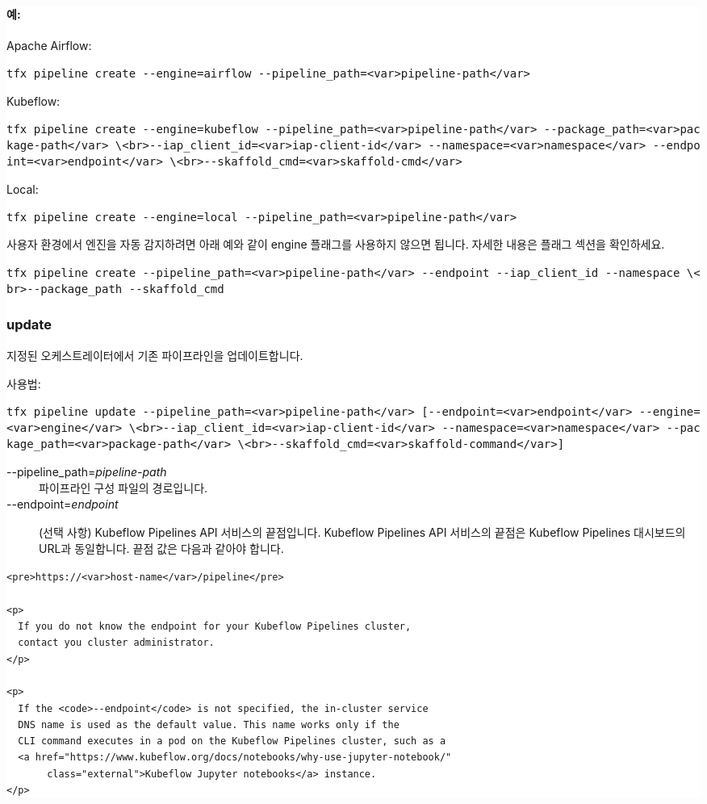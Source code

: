 

#### 예:

Apache Airflow:

<pre class="devsite-terminal">tfx pipeline create --engine=airflow --pipeline_path=&lt;var&gt;pipeline-path&lt;/var&gt;</pre>

Kubeflow:

<pre class="devsite-terminal">tfx pipeline create --engine=kubeflow --pipeline_path=&lt;var&gt;pipeline-path&lt;/var&gt; --package_path=&lt;var&gt;package-path&lt;/var&gt; \&lt;br&gt;--iap_client_id=&lt;var&gt;iap-client-id&lt;/var&gt; --namespace=&lt;var&gt;namespace&lt;/var&gt; --endpoint=&lt;var&gt;endpoint&lt;/var&gt; \&lt;br&gt;--skaffold_cmd=&lt;var&gt;skaffold-cmd&lt;/var&gt;</pre>

Local:

<pre class="devsite-terminal">tfx pipeline create --engine=local --pipeline_path=&lt;var&gt;pipeline-path&lt;/var&gt;
</pre>

사용자 환경에서 엔진을 자동 감지하려면 아래 예와 같이 engine 플래그를 사용하지 않으면 됩니다. 자세한 내용은 플래그 섹션을 확인하세요.

<pre class="devsite-terminal">tfx pipeline create --pipeline_path=&lt;var&gt;pipeline-path&lt;/var&gt; --endpoint --iap_client_id --namespace \&lt;br&gt;--package_path --skaffold_cmd</pre>

### update

지정된 오케스트레이터에서 기존 파이프라인을 업데이트합니다.

사용법:

<pre class="devsite-click-to-copy devsite-terminal">tfx pipeline update --pipeline_path=&lt;var&gt;pipeline-path&lt;/var&gt; [--endpoint=&lt;var&gt;endpoint&lt;/var&gt; --engine=&lt;var&gt;engine&lt;/var&gt; \&lt;br&gt;--iap_client_id=&lt;var&gt;iap-client-id&lt;/var&gt; --namespace=&lt;var&gt;namespace&lt;/var&gt; --package_path=&lt;var&gt;package-path&lt;/var&gt; \&lt;br&gt;--skaffold_cmd=&lt;var&gt;skaffold-command&lt;/var&gt;]</pre>

<dl>
  <dt>--pipeline_path=<var>pipeline-path</var> </dt>
  <dd>파이프라인 구성 파일의 경로입니다.</dd>
  <dt>--endpoint=<var>endpoint</var> </dt>
  <dd>
    <p>(선택 사항) Kubeflow Pipelines API 서비스의 끝점입니다. Kubeflow Pipelines API 서비스의 끝점은 Kubeflow Pipelines 대시보드의 URL과 동일합니다. 끝점 값은 다음과 같아야 합니다.</p>
</dd>
</dl>

```
<pre>https://<var>host-name</var>/pipeline</pre>

<p>
  If you do not know the endpoint for your Kubeflow Pipelines cluster,
  contact you cluster administrator.
</p>

<p>
  If the <code>--endpoint</code> is not specified, the in-cluster service
  DNS name is used as the default value. This name works only if the
  CLI command executes in a pod on the Kubeflow Pipelines cluster, such as a
  <a href="https://www.kubeflow.org/docs/notebooks/why-use-jupyter-notebook/"
       class="external">Kubeflow Jupyter notebooks</a> instance.
</p>
```
